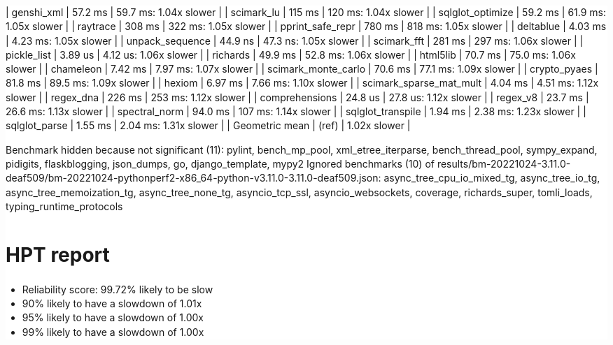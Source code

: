 | genshi_xml              | 57.2 ms                                                      | 59.7 ms: 1.04x slower                                                       |
| scimark_lu              | 115 ms                                                       | 120 ms: 1.04x slower                                                        |
| sqlglot_optimize        | 59.2 ms                                                      | 61.9 ms: 1.05x slower                                                       |
| raytrace                | 308 ms                                                       | 322 ms: 1.05x slower                                                        |
| pprint_safe_repr        | 780 ms                                                       | 818 ms: 1.05x slower                                                        |
| deltablue               | 4.03 ms                                                      | 4.23 ms: 1.05x slower                                                       |
| unpack_sequence         | 44.9 ns                                                      | 47.3 ns: 1.05x slower                                                       |
| scimark_fft             | 281 ms                                                       | 297 ms: 1.06x slower                                                        |
| pickle_list             | 3.89 us                                                      | 4.12 us: 1.06x slower                                                       |
| richards                | 49.9 ms                                                      | 52.8 ms: 1.06x slower                                                       |
| html5lib                | 70.7 ms                                                      | 75.0 ms: 1.06x slower                                                       |
| chameleon               | 7.42 ms                                                      | 7.97 ms: 1.07x slower                                                       |
| scimark_monte_carlo     | 70.6 ms                                                      | 77.1 ms: 1.09x slower                                                       |
| crypto_pyaes            | 81.8 ms                                                      | 89.5 ms: 1.09x slower                                                       |
| hexiom                  | 6.97 ms                                                      | 7.66 ms: 1.10x slower                                                       |
| scimark_sparse_mat_mult | 4.04 ms                                                      | 4.51 ms: 1.12x slower                                                       |
| regex_dna               | 226 ms                                                       | 253 ms: 1.12x slower                                                        |
| comprehensions          | 24.8 us                                                      | 27.8 us: 1.12x slower                                                       |
| regex_v8                | 23.7 ms                                                      | 26.6 ms: 1.13x slower                                                       |
| spectral_norm           | 94.0 ms                                                      | 107 ms: 1.14x slower                                                        |
| sqlglot_transpile       | 1.94 ms                                                      | 2.38 ms: 1.23x slower                                                       |
| sqlglot_parse           | 1.55 ms                                                      | 2.04 ms: 1.31x slower                                                       |
| Geometric mean          | (ref)                                                        | 1.02x slower                                                                |

Benchmark hidden because not significant (11): pylint, bench_mp_pool, xml_etree_iterparse, bench_thread_pool, sympy_expand, pidigits, flaskblogging, json_dumps, go, django_template, mypy2
Ignored benchmarks (10) of results/bm-20221024-3.11.0-deaf509/bm-20221024-pythonperf2-x86_64-python-v3.11.0-3.11.0-deaf509.json: async_tree_cpu_io_mixed_tg, async_tree_io_tg, async_tree_memoization_tg, async_tree_none_tg, asyncio_tcp_ssl, asyncio_websockets, coverage, richards_super, tomli_loads, typing_runtime_protocols


# HPT report

- Reliability score: 99.72% likely to be slow
- 90% likely to have a slowdown of 1.01x
- 95% likely to have a slowdown of 1.00x
- 99% likely to have a slowdown of 1.00x
